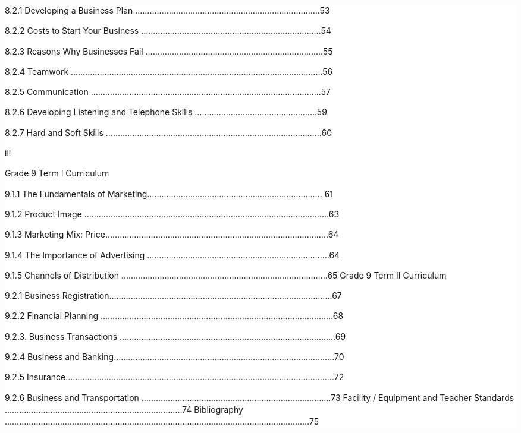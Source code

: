8.2.1 Developing a Business Plan …………………………………………………………………..53 
 
8.2.2 Costs to Start Your Business …………………………………………………………………54 
 
8.2.3 Reasons Why Businesses Fail ………………………………………………………………..55 
 
8.2.4 Teamwork ……………………………………………………………………………………………56 
 
8.2.5 Communication ……………………………………………………………………………………57 
 
8.2.6 Developing Listening and Telephone Skills ……………………………………..…….59 
 
8.2.7 Hard and Soft Skills ………………………………………………………………………………60 
 
 
 
 


 
iii 
 
Grade 9 Term I Curriculum 
 
9.1.1 The Fundamentals of Marketing………………………………………………………………. 61 
 
9.1.2 Product Image …………………………………………………………………………………………63 
 
9.1.3 Marketing Mix: Price………………………………………………………………………….……..64 
 
9.1.4 The Importance of Advertising …………………………………………………………...…….64 
 
9.1.5 Channels of Distribution …………………………………………………………………………..65 
Grade 9 Term II Curriculum 
 
9.2.1 Business Registration……………………………………………………………………………......67 
 
9.2.2 Financial Planning …………………………………………………………………………………….68 
 
9.2.3. Business Transactions ……………………………………………………………………………...69 
 
9.2.4 Business and Banking………………………………………………………………………………..70 
 
9.2.5 Insurance………………………………………………………………………………………………….72 
 
9.2.6 Business and Transportation …………………………………………………………………….73 
Facility / Equipment and Teacher Standards ………………………………………………………………..74 
Bibliography ……………………………………………………………………………………………………………….75 
 
 
 
 
 
 
 
 
 
 
 
 
 
 
 
 
 
 
 
 
 
 
 
 
 
 